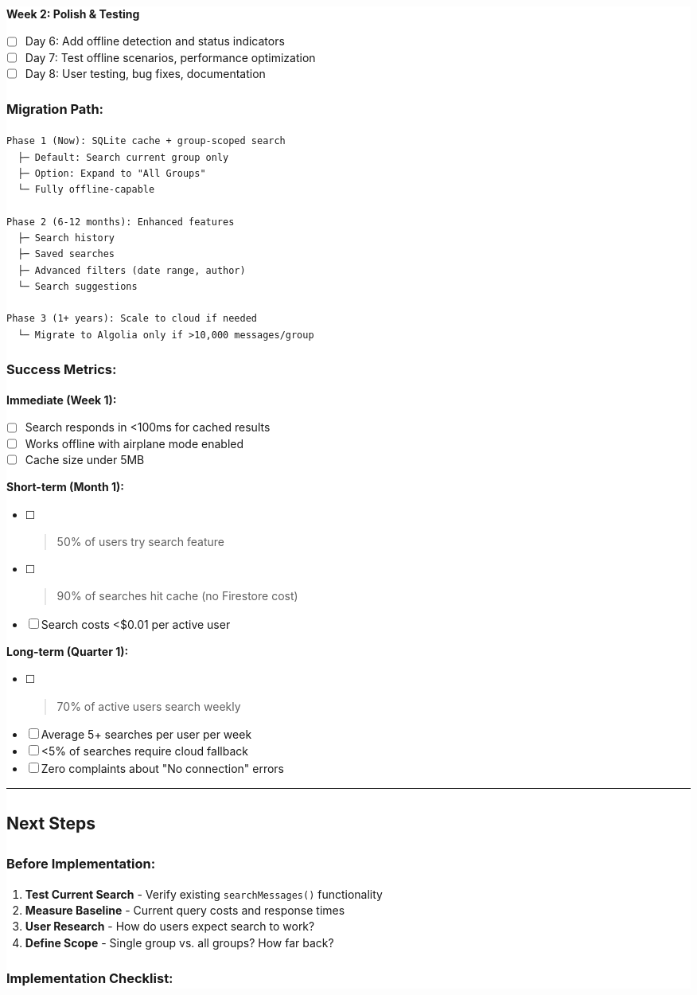 **Week 2: Polish & Testing**
- [ ] Day 6: Add offline detection and status indicators
- [ ] Day 7: Test offline scenarios, performance optimization
- [ ] Day 8: User testing, bug fixes, documentation

### Migration Path:

```
Phase 1 (Now): SQLite cache + group-scoped search
  ├─ Default: Search current group only
  ├─ Option: Expand to "All Groups"
  └─ Fully offline-capable

Phase 2 (6-12 months): Enhanced features
  ├─ Search history
  ├─ Saved searches
  ├─ Advanced filters (date range, author)
  └─ Search suggestions

Phase 3 (1+ years): Scale to cloud if needed
  └─ Migrate to Algolia only if >10,000 messages/group
```

### Success Metrics:

**Immediate (Week 1):**
- [ ] Search responds in <100ms for cached results
- [ ] Works offline with airplane mode enabled
- [ ] Cache size under 5MB

**Short-term (Month 1):**
- [ ] >50% of users try search feature
- [ ] >90% of searches hit cache (no Firestore cost)
- [ ] Search costs <$0.01 per active user

**Long-term (Quarter 1):**
- [ ] >70% of active users search weekly
- [ ] Average 5+ searches per user per week
- [ ] <5% of searches require cloud fallback
- [ ] Zero complaints about "No connection" errors

---

## Next Steps

### Before Implementation:

1. **Test Current Search** - Verify existing `searchMessages()` functionality
2. **Measure Baseline** - Current query costs and response times
3. **User Research** - How do users expect search to work?
4. **Define Scope** - Single group vs. all groups? How far back?

### Implementation Checklist:
